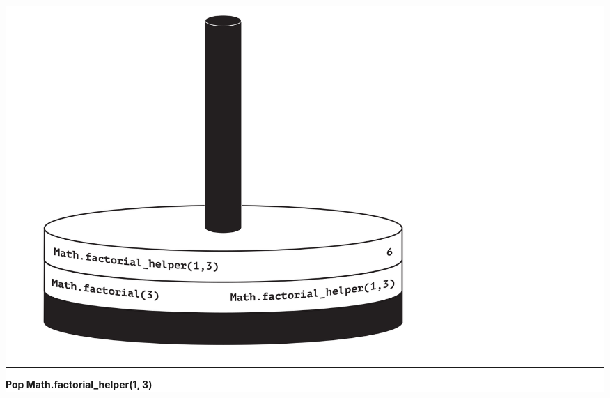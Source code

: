 <img src="/images/Hanoi_Tower_Set_Elixir_4-06.svg" height=500>

---

**Pop Math.factorial_helper(1, 3)**
